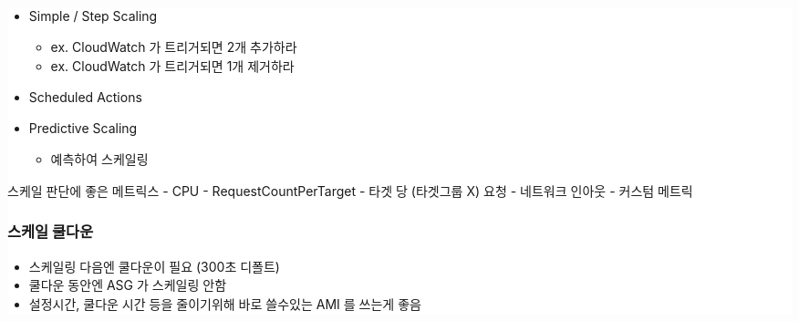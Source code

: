 - Simple / Step Scaling
    - ex. CloudWatch 가 트리거되면 2개 추가하라
    - ex. CloudWatch 가 트리거되면 1개 제거하라
    
- Scheduled Actions

- Predictive Scaling
    - 예측하여 스케일링
    
스케일 판단에 좋은 메트릭스
    - CPU
    - RequestCountPerTarget
        - 타겟 당 (타겟그룹 X) 요청
    - 네트워크 인아웃
    - 커스텀 메트릭
    
### 스케일 쿨다운

- 스케일링 다음엔 쿨다운이 필요 (300초 디폴트)
- 쿨다운 동안엔 ASG 가 스케일링 안함
- 설정시간, 쿨다운 시간 등을 줄이기위해 바로 쓸수있는 AMI 를 쓰는게 좋음

